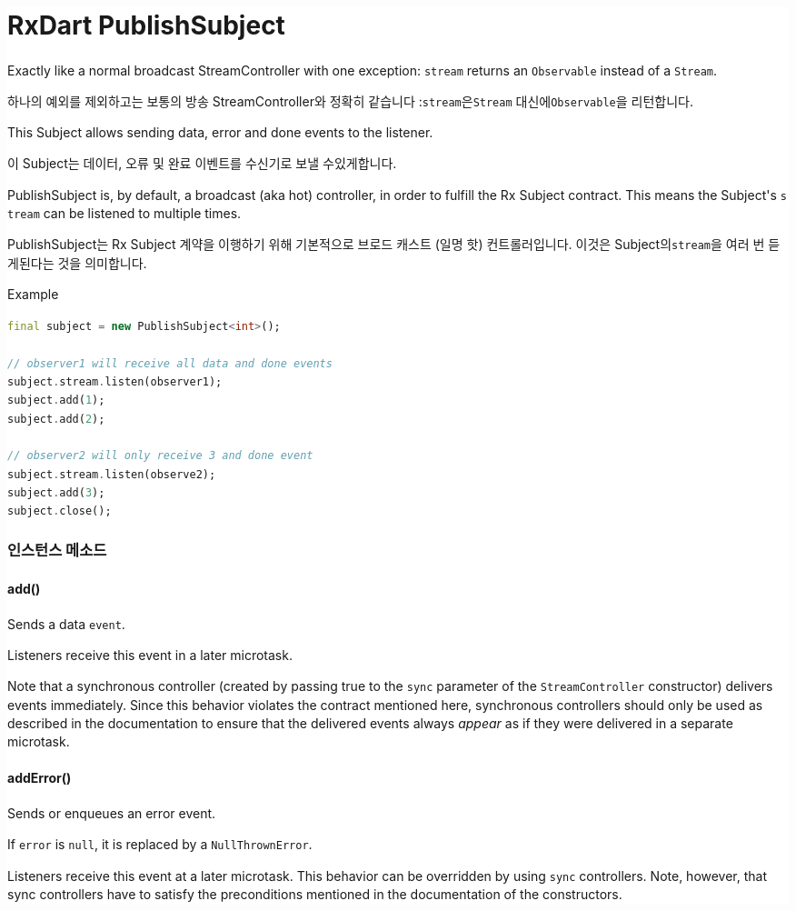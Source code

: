 # RxDart PublishSubject<T>

Exactly like a normal broadcast StreamController with one exception: `stream` returns an `Observable` instead of a `Stream`.

하나의 예외를 제외하고는 보통의 방송 StreamController와 정확히 같습니다 :`stream`은`Stream` 대신에`Observable`을 리턴합니다.

This Subject allows sending data, error and done events to the listener.

이 Subject는 데이터, 오류 및 완료 이벤트를 수신기로 보낼 수있게합니다.

PublishSubject is, by default, a broadcast (aka hot) controller, in order to fulfill the Rx Subject contract. This means the Subject's `stream` can be listened to multiple times.

PublishSubject는 Rx Subject 계약을 이행하기 위해 기본적으로 브로드 캐스트 (일명 핫) 컨트롤러입니다. 이것은 Subject의`stream`을 여러 번 듣게된다는 것을 의미합니다.

Example

```dart
final subject = new PublishSubject<int>();

// observer1 will receive all data and done events
subject.stream.listen(observer1);
subject.add(1);
subject.add(2);

// observer2 will only receive 3 and done event
subject.stream.listen(observe2);
subject.add(3);
subject.close();
```

### 인스턴스 메소드

#### add()

Sends a data `event`.

Listeners receive this event in a later microtask.

Note that a synchronous controller (created by passing true to the `sync` parameter of the `StreamController` constructor) delivers events immediately. Since this behavior violates the contract mentioned here, synchronous controllers should only be used as described in the documentation to ensure that the delivered events always *appear* as if they were delivered in a separate microtask.

#### addError()

Sends or enqueues an error event.

If `error` is `null`, it is replaced by a `NullThrownError`.

Listeners receive this event at a later microtask. This behavior can be overridden by using `sync` controllers. Note, however, that sync controllers have to satisfy the preconditions mentioned in the documentation of the constructors.
